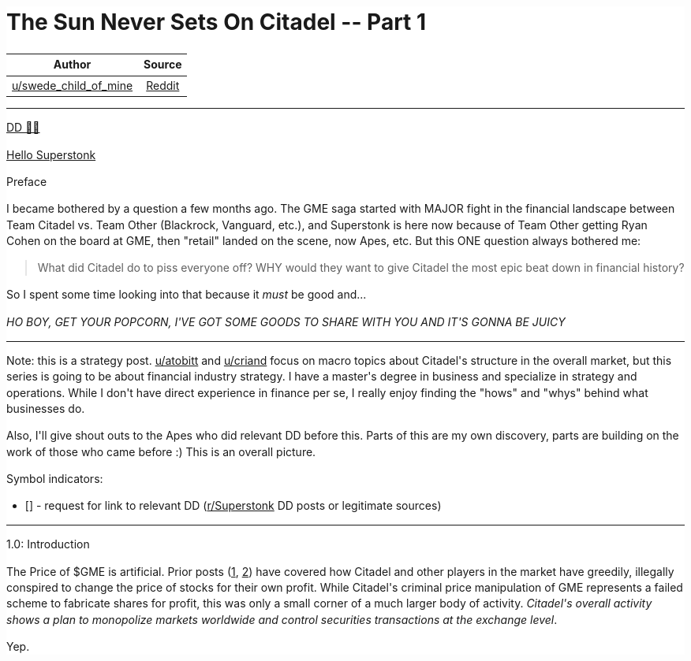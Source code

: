 The Sun Never Sets On Citadel -- Part 1
=======================================

| Author       | Source       | 
| :-------------: |:-------------:|
|  [u/swede_child_of_mine](https://www.reddit.com/user/swede_child_of_mine/) | [Reddit](https://www.reddit.com/r/Superstonk/comments/o2xz48/the_sun_never_sets_on_citadel_part_1/) | 

---

[DD 👨‍🔬](https://www.reddit.com/r/Superstonk/search?q=flair_name%3A%22DD%20%F0%9F%91%A8%E2%80%8D%F0%9F%94%AC%22&restrict_sr=1)

[Hello Superstonk](https://i.redd.it/y39nj0kvo2671.gif)

Preface

I became bothered by a question a few months ago. The GME saga started with MAJOR fight in the financial landscape between Team Citadel vs. Team Other (Blackrock, Vanguard, etc.), and Superstonk is here now because of Team Other getting Ryan Cohen on the board at GME, then "retail" landed on the scene, now Apes, etc. But this ONE question always bothered me:

> What did Citadel do to piss everyone off? WHY would they want to give Citadel the most epic beat down in financial history?

So I spent some time looking into that because it *must* be good and...

*HO BOY, GET YOUR POPCORN, I'VE GOT SOME GOODS TO SHARE WITH YOU AND IT'S GONNA BE JUICY*

* * * * *

Note: this is a strategy post. [u/atobitt](https://www.reddit.com/u/atobitt/) and [u/criand](https://www.reddit.com/u/criand/) focus on macro topics about Citadel's structure in the overall market, but this series is going to be about financial industry strategy. I have a master's degree in business and specialize in strategy and operations. While I don't have direct experience in finance per se, I really enjoy finding the "hows" and "whys" behind what businesses do.

Also, I'll give shout outs to the Apes who did relevant DD before this. Parts of this are my own discovery, parts are building on the work of those who came before :) This is an overall picture.

Symbol indicators:

-   [] - request for link to relevant DD ([r/Superstonk](https://www.reddit.com/r/Superstonk/) DD posts or legitimate sources)

* * * * *

1.0: Introduction

The Price of $GME is artificial. Prior posts ([1](https://www.reddit.com/r/Superstonk/comments/mn0q9q/theory_all_the_pieces_pt_1_the_anatomy_of_the/), [2](https://www.reddit.com/r/Superstonk/comments/ms9z0n/theory_all_the_pieces_pt_2_the_deep_end_of_the/)) have covered how Citadel and other players in the market have greedily, illegally conspired to change the price of stocks for their own profit. While Citadel's criminal price manipulation of GME represents a failed scheme to fabricate shares for profit, this was only a small corner of a much larger body of activity. *Citadel's overall activity shows a plan to monopolize markets worldwide and control securities transactions at the exchange level*.

Yep.
